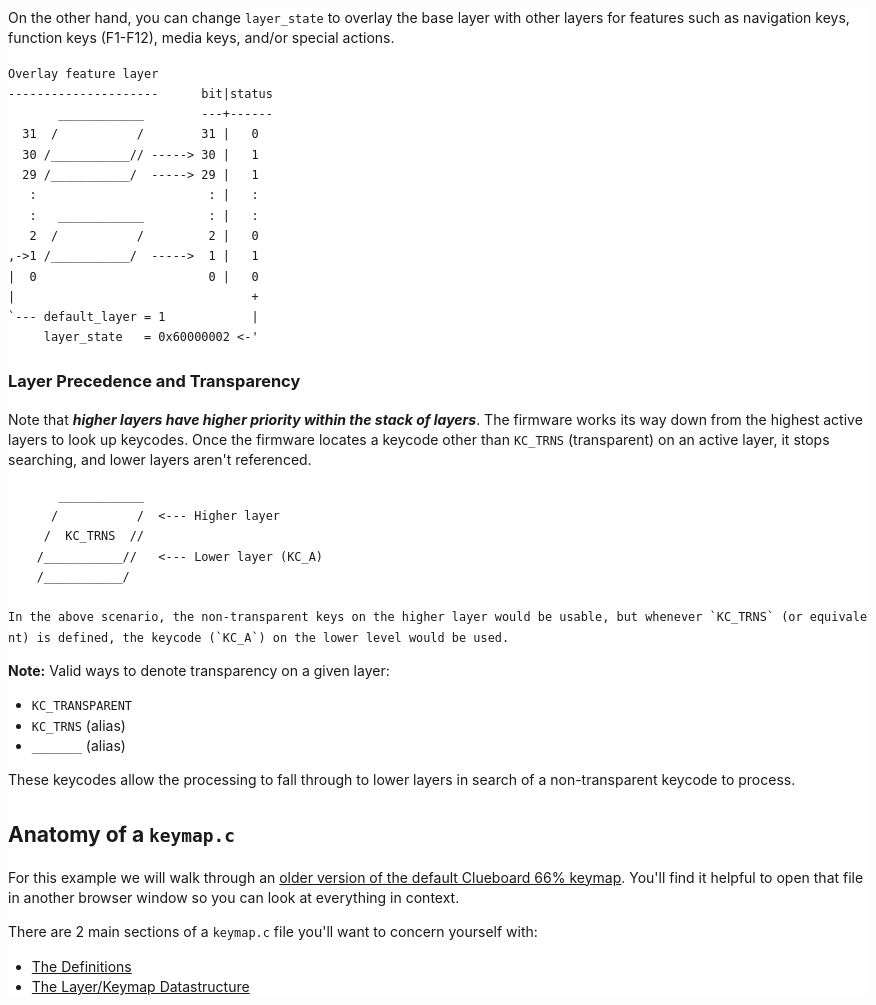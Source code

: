 On the other hand, you can change `layer_state` to overlay the base layer with other layers for features such as navigation keys, function keys (F1-F12), media keys, and/or special actions.

    Overlay feature layer
    ---------------------      bit|status
           ____________        ---+------
      31  /           /        31 |   0
      30 /___________// -----> 30 |   1
      29 /___________/  -----> 29 |   1
       :                        : |   :
       :   ____________         : |   :
       2  /           /         2 |   0
    ,->1 /___________/  ----->  1 |   1
    |  0                        0 |   0
    |                                 +
    `--- default_layer = 1            |
         layer_state   = 0x60000002 <-'



### Layer Precedence and Transparency
Note that ***higher layers have higher priority within the stack of layers***. The firmware works its way down from the highest active layers to look up keycodes. Once the firmware locates a keycode other than `KC_TRNS` (transparent) on an active layer, it stops searching, and lower layers aren't referenced.

           ____________
          /           /  <--- Higher layer
         /  KC_TRNS  //
        /___________//   <--- Lower layer (KC_A)
        /___________/
    
    In the above scenario, the non-transparent keys on the higher layer would be usable, but whenever `KC_TRNS` (or equivalent) is defined, the keycode (`KC_A`) on the lower level would be used.

**Note:** Valid ways to denote transparency on a given layer:
* `KC_TRANSPARENT`
* `KC_TRNS` (alias)
* `_______` (alias)

These keycodes allow the processing to fall through to lower layers in search of a non-transparent keycode to process.

## Anatomy of a `keymap.c`

For this example we will walk through an [older version of the default Clueboard 66% keymap](https://github.com/qmk/qmk_firmware/blob/ca01d94005f67ec4fa9528353481faa622d949ae/keyboards/clueboard/keymaps/default/keymap.c). You'll find it helpful to open that file in another browser window so you can look at everything in context.

There are 2 main sections of a `keymap.c` file you'll want to concern yourself with:

* [The Definitions](#definitions)
* [The Layer/Keymap Datastructure](#layers-and-keymaps)
